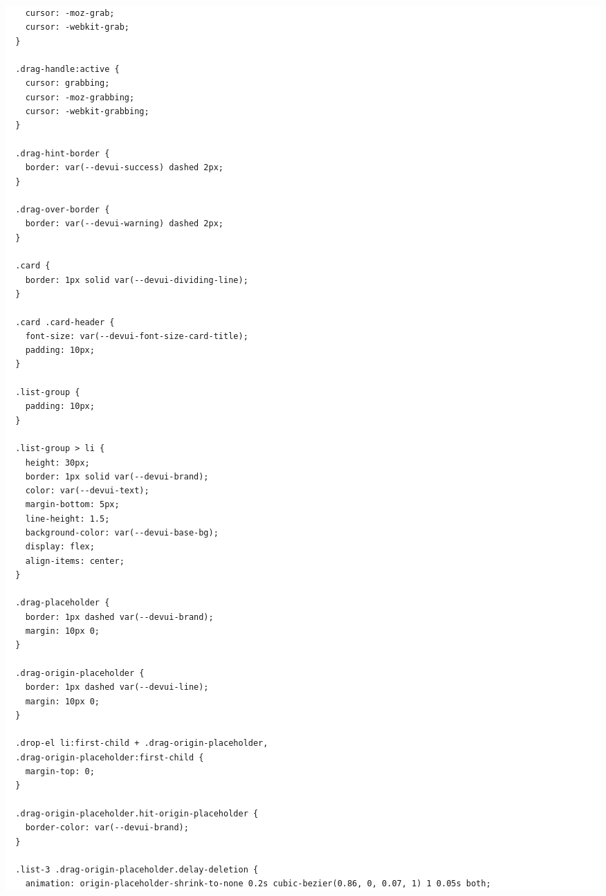```vue
    cursor: -moz-grab;
    cursor: -webkit-grab;
  }

  .drag-handle:active {
    cursor: grabbing;
    cursor: -moz-grabbing;
    cursor: -webkit-grabbing;
  }

  .drag-hint-border {
    border: var(--devui-success) dashed 2px;
  }

  .drag-over-border {
    border: var(--devui-warning) dashed 2px;
  }

  .card {
    border: 1px solid var(--devui-dividing-line);
  }

  .card .card-header {
    font-size: var(--devui-font-size-card-title);
    padding: 10px;
  }

  .list-group {
    padding: 10px;
  }

  .list-group > li {
    height: 30px;
    border: 1px solid var(--devui-brand);
    color: var(--devui-text);
    margin-bottom: 5px;
    line-height: 1.5;
    background-color: var(--devui-base-bg);
    display: flex;
    align-items: center;
  }

  .drag-placeholder {
    border: 1px dashed var(--devui-brand);
    margin: 10px 0;
  }

  .drag-origin-placeholder {
    border: 1px dashed var(--devui-line);
    margin: 10px 0;
  }

  .drop-el li:first-child + .drag-origin-placeholder,
  .drag-origin-placeholder:first-child {
    margin-top: 0;
  }

  .drag-origin-placeholder.hit-origin-placeholder {
    border-color: var(--devui-brand);
  }

  .list-3 .drag-origin-placeholder.delay-deletion {
    animation: origin-placeholder-shrink-to-none 0.2s cubic-bezier(0.86, 0, 0.07, 1) 1 0.05s both;
```